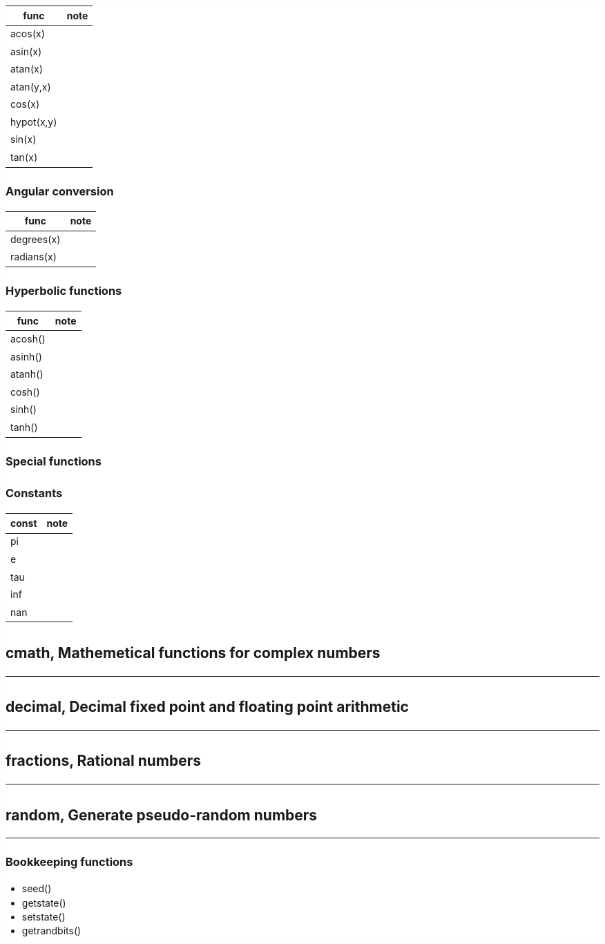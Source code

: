 func|note
---|---
acos(x) |
asin(x) |
atan(x) |
atan(y,x) |
cos(x) |
hypot(x,y) |
sin(x) |
tan(x) |

### Angular conversion

func | note
---|---
degrees(x) |
radians(x) |

### Hyperbolic functions

func | note
---|---
acosh() |
asinh() |
atanh() |
cosh() |
sinh() |
tanh() |

### Special functions

### Constants

const | note
---|---
pi |
e |
tau |
inf |
nan |

## cmath, Mathemetical functions for complex numbers
---
## decimal, Decimal fixed point and floating point arithmetic
---
## fractions, Rational numbers
---
## random, Generate pseudo-random numbers
---
### Bookkeeping functions
* seed()
* getstate()
* setstate()
* getrandbits()

